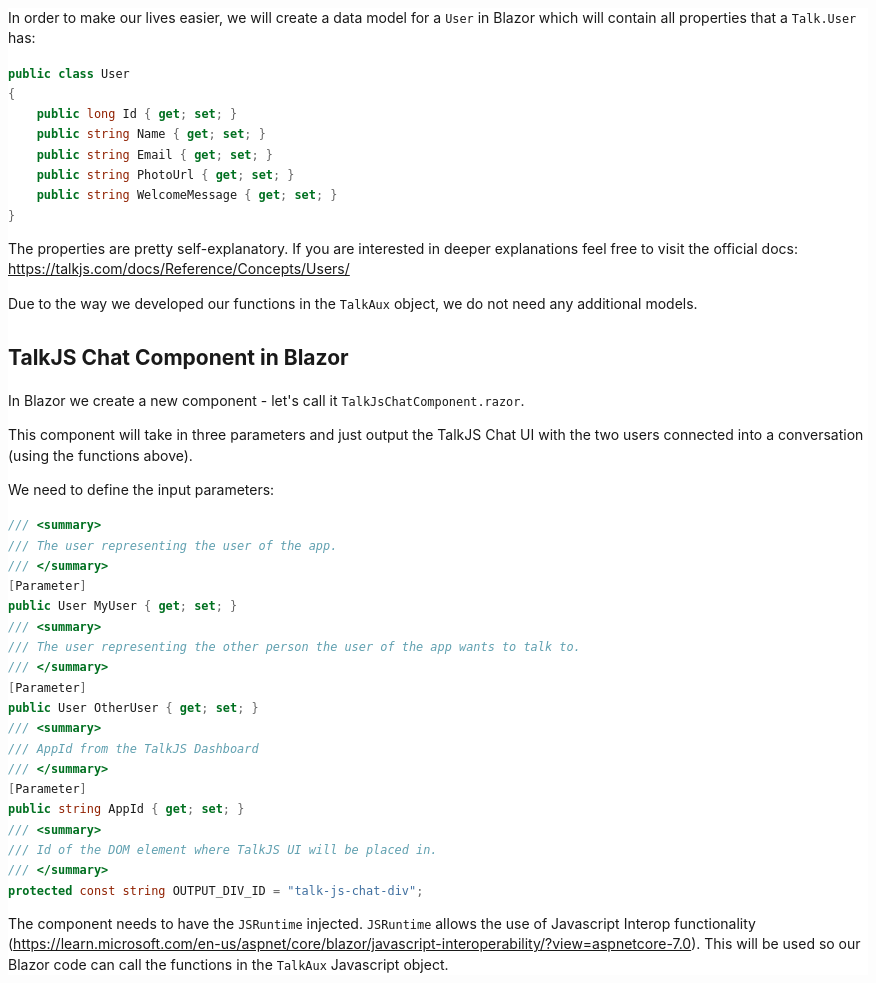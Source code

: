 In order to make our lives easier, we will create a data model for a `User` in Blazor which will contain all properties that a `Talk.User` has:

```csharp
public class User
{
    public long Id { get; set; }
    public string Name { get; set; }
    public string Email { get; set; }
    public string PhotoUrl { get; set; }
    public string WelcomeMessage { get; set; }
}
```

The properties are pretty self-explanatory. If you are interested in deeper explanations feel free to visit the official docs: https://talkjs.com/docs/Reference/Concepts/Users/

Due to the way we developed our functions in the `TalkAux` object, we do not need any additional models.

## TalkJS Chat Component in Blazor

In Blazor we create a new component - let's call it `TalkJsChatComponent.razor`.

This component will take in three parameters and just output the TalkJS Chat UI with the two users connected into a conversation (using the functions above).

We need to define the input parameters:

```csharp
/// <summary>
/// The user representing the user of the app.
/// </summary>
[Parameter]
public User MyUser { get; set; }
/// <summary>
/// The user representing the other person the user of the app wants to talk to.
/// </summary>
[Parameter]
public User OtherUser { get; set; }
/// <summary>
/// AppId from the TalkJS Dashboard
/// </summary>
[Parameter]
public string AppId { get; set; }
/// <summary>
/// Id of the DOM element where TalkJS UI will be placed in.
/// </summary>
protected const string OUTPUT_DIV_ID = "talk-js-chat-div";
```

The component needs to have the `JSRuntime` injected. `JSRuntime` allows the use of Javascript Interop functionality (https://learn.microsoft.com/en-us/aspnet/core/blazor/javascript-interoperability/?view=aspnetcore-7.0). This will be used so our Blazor code can call the functions in the `TalkAux` Javascript object.
